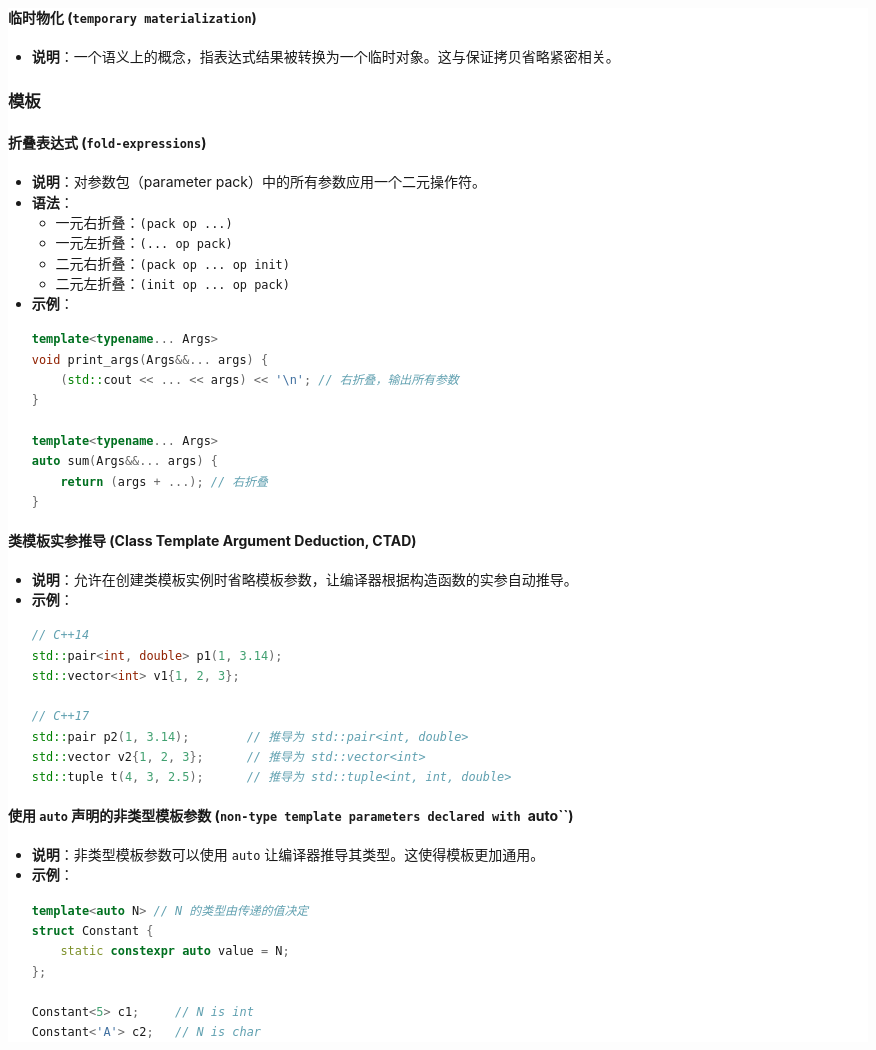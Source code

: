 #### 临时物化 (`temporary materialization`)

- **说明**：一个语义上的概念，指表达式结果被转换为一个临时对象。这与保证拷贝省略紧密相关。

### 模板

#### 折叠表达式 (`fold-expressions`)

- **说明**：对参数包（parameter pack）中的所有参数应用一个二元操作符。
- **语法**：
  - 一元右折叠：`(pack op ...)`
  - 一元左折叠：`(... op pack)`
  - 二元右折叠：`(pack op ... op init)`
  - 二元左折叠：`(init op ... op pack)`
- **示例**：
  ```cpp
  template<typename... Args>
  void print_args(Args&&... args) {
      (std::cout << ... << args) << '\n'; // 右折叠，输出所有参数
  }

  template<typename... Args>
  auto sum(Args&&... args) {
      return (args + ...); // 右折叠
  }
  ```

#### 类模板实参推导 (Class Template Argument Deduction, CTAD)

- **说明**：允许在创建类模板实例时省略模板参数，让编译器根据构造函数的实参自动推导。
- **示例**：
  ```cpp
  // C++14
  std::pair<int, double> p1(1, 3.14);
  std::vector<int> v1{1, 2, 3};

  // C++17
  std::pair p2(1, 3.14);        // 推导为 std::pair<int, double>
  std::vector v2{1, 2, 3};      // 推导为 std::vector<int>
  std::tuple t(4, 3, 2.5);      // 推导为 std::tuple<int, int, double>
  ```

#### 使用 `auto` 声明的非类型模板参数 (`non-type template parameters declared with `auto``)

- **说明**：非类型模板参数可以使用 `auto` 让编译器推导其类型。这使得模板更加通用。
- **示例**：
  ```cpp
  template<auto N> // N 的类型由传递的值决定
  struct Constant {
      static constexpr auto value = N;
  };

  Constant<5> c1;     // N is int
  Constant<'A'> c2;   // N is char
  ```
